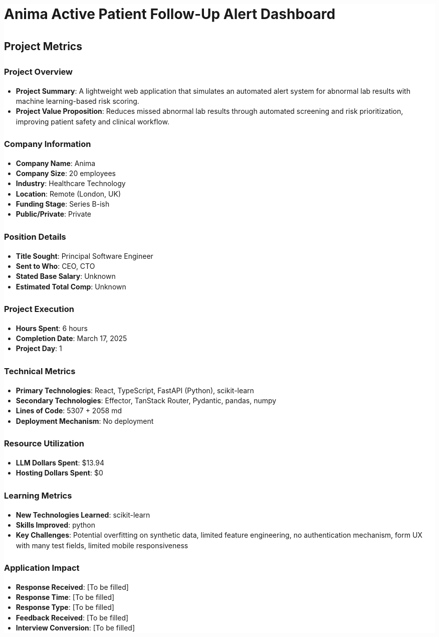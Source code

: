 # Anima Active Patient Follow-Up Alert Dashboard

## Project Metrics

### Project Overview
- **Project Summary**: A lightweight web application that simulates an automated alert system for abnormal lab results with machine learning-based risk scoring.
- **Project Value Proposition**: Reduces missed abnormal lab results through automated screening and risk prioritization, improving patient safety and clinical workflow.

### Company Information
- **Company Name**: Anima
- **Company Size**: 20 employees
- **Industry**: Healthcare Technology
- **Location**: Remote (London, UK)
- **Funding Stage**: Series B-ish
- **Public/Private**: Private

### Position Details
- **Title Sought**: Principal Software Engineer
- **Sent to Who**: CEO, CTO
- **Stated Base Salary**: Unknown
- **Estimated Total Comp**: Unknown

### Project Execution
- **Hours Spent**: 6 hours
- **Completion Date**: March 17, 2025
- **Project Day**: 1

### Technical Metrics
- **Primary Technologies**: React, TypeScript, FastAPI (Python), scikit-learn
- **Secondary Technologies**: Effector, TanStack Router, Pydantic, pandas, numpy
- **Lines of Code**: 5307 + 2058 md
- **Deployment Mechanism**: No deployment

### Resource Utilization
- **LLM Dollars Spent**: $13.94
- **Hosting Dollars Spent**: $0

### Learning Metrics
- **New Technologies Learned**: scikit-learn
- **Skills Improved**: python
- **Key Challenges**: Potential overfitting on synthetic data, limited feature engineering, no authentication mechanism, form UX with many test fields, limited mobile responsiveness

### Application Impact
- **Response Received**: [To be filled]
- **Response Time**: [To be filled]
- **Response Type**: [To be filled]
- **Feedback Received**: [To be filled]
- **Interview Conversion**: [To be filled]
